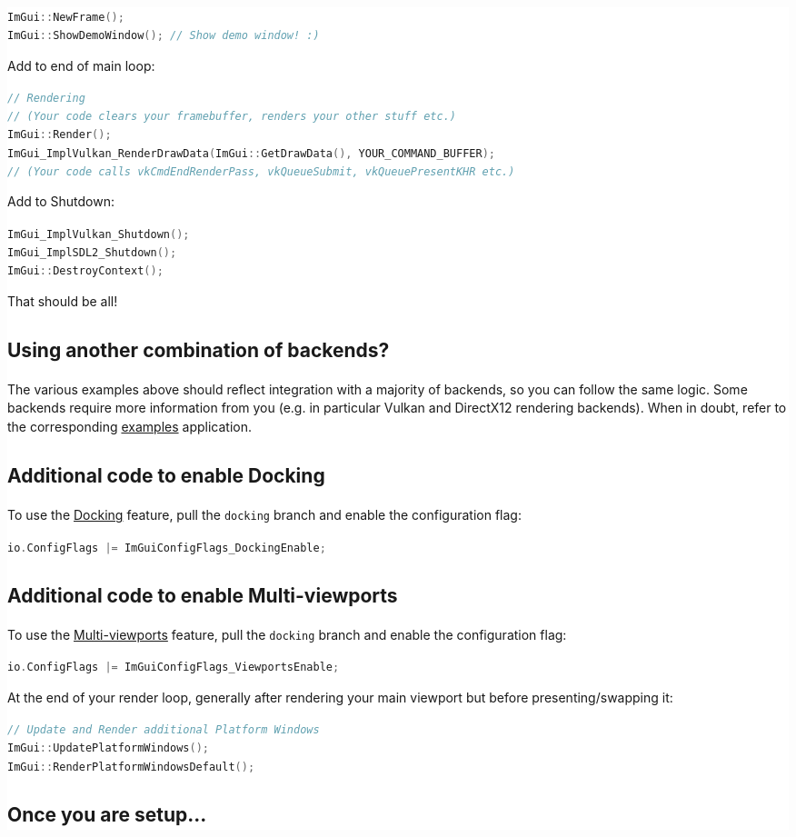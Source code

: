 ```cpp
ImGui::NewFrame();
ImGui::ShowDemoWindow(); // Show demo window! :)
```
Add to end of main loop:
```cpp
// Rendering
// (Your code clears your framebuffer, renders your other stuff etc.)
ImGui::Render();
ImGui_ImplVulkan_RenderDrawData(ImGui::GetDrawData(), YOUR_COMMAND_BUFFER);
// (Your code calls vkCmdEndRenderPass, vkQueueSubmit, vkQueuePresentKHR etc.)
```
Add to Shutdown:
```cpp
ImGui_ImplVulkan_Shutdown();
ImGui_ImplSDL2_Shutdown();
ImGui::DestroyContext();
```
That should be all!

## Using another combination of backends?

The various examples above should reflect integration with a majority of backends, so you can follow the same logic.
Some backends require more information from you (e.g. in particular Vulkan and DirectX12 rendering backends). When in doubt, refer to the corresponding [examples](https://github.com/ocornut/imgui/tree/master/examples) application.

## Additional code to enable Docking

To use the [Docking](https://github.com/ocornut/imgui/wiki/Docking) feature, pull the `docking` branch and enable the configuration flag:
```cpp
io.ConfigFlags |= ImGuiConfigFlags_DockingEnable; 
```
## Additional code to enable Multi-viewports

To use the [Multi-viewports](https://github.com/ocornut/imgui/wiki/Multi-Viewports) feature, pull the `docking` branch and enable the configuration flag:
```cpp
io.ConfigFlags |= ImGuiConfigFlags_ViewportsEnable; 
```
At the end of your render loop, generally after rendering your main viewport but before presenting/swapping it:
```cpp
// Update and Render additional Platform Windows
ImGui::UpdatePlatformWindows();
ImGui::RenderPlatformWindowsDefault();
```

## Once you are setup...

